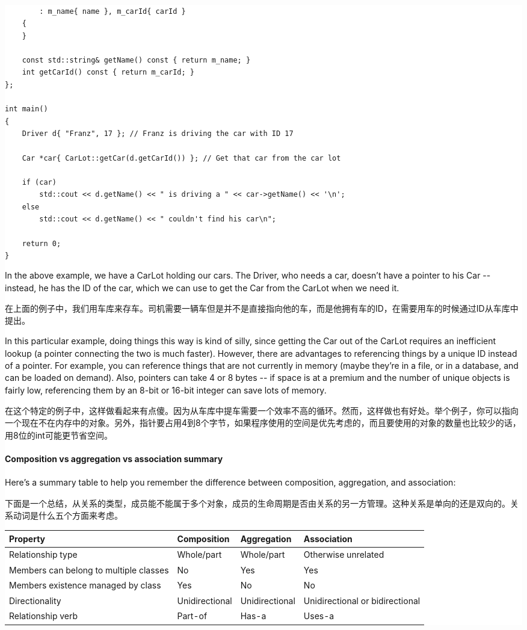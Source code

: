 ```
		: m_name{ name }, m_carId{ carId }
	{
	}
 
	const std::string& getName() const { return m_name; }
	int getCarId() const { return m_carId; }
};
 
int main()
{
	Driver d{ "Franz", 17 }; // Franz is driving the car with ID 17
 
	Car *car{ CarLot::getCar(d.getCarId()) }; // Get that car from the car lot
	
	if (car)
		std::cout << d.getName() << " is driving a " << car->getName() << '\n';
	else
		std::cout << d.getName() << " couldn't find his car\n";
 
	return 0;
}
```

In the above example, we have a CarLot holding our cars. The Driver, who needs a car, doesn’t have a pointer to his Car -- instead, he has the ID of the car, which we can use to get the Car from the CarLot when we need it.

在上面的例子中，我们用车库来存车。司机需要一辆车但是并不是直接指向他的车，而是他拥有车的ID，在需要用车的时候通过ID从车库中提出。

In this particular example, doing things this way is kind of silly, since getting the Car out of the CarLot requires an inefficient lookup (a pointer connecting the two is much faster). However, there are advantages to referencing things by a unique ID instead of a pointer. For example, you can reference things that are not currently in memory (maybe they’re in a file, or in a database, and can be loaded on demand). Also, pointers can take 4 or 8 bytes -- if space is at a premium and the number of unique objects is fairly low, referencing them by an 8-bit or 16-bit integer can save lots of memory.

在这个特定的例子中，这样做看起来有点傻。因为从车库中提车需要一个效率不高的循环。然而，这样做也有好处。举个例子，你可以指向一个现在不在内存中的对象。另外，指针要占用4到8个字节，如果程序使用的空间是优先考虑的，而且要使用的对象的数量也比较少的话，用8位的int可能更节省空间。

#### Composition vs aggregation vs association summary

Here’s a summary table to help you remember the difference between composition, aggregation, and association:

下面是一个总结，从关系的类型，成员能不能属于多个对象，成员的生命周期是否由关系的另一方管理。这种关系是单向的还是双向的。关系动词是什么五个方面来考虑。

| Property                               | Composition    | Aggregation    | Association                     |
| :------------------------------------- | :------------- | :------------- | :------------------------------ |
| Relationship type                      | Whole/part     | Whole/part     | Otherwise unrelated             |
| Members can belong to multiple classes | No             | Yes            | Yes                             |
| Members existence managed by class     | Yes            | No             | No                              |
| Directionality                         | Unidirectional | Unidirectional | Unidirectional or bidirectional |
| Relationship verb                      | Part-of        | Has-a          | Uses-a                          |

